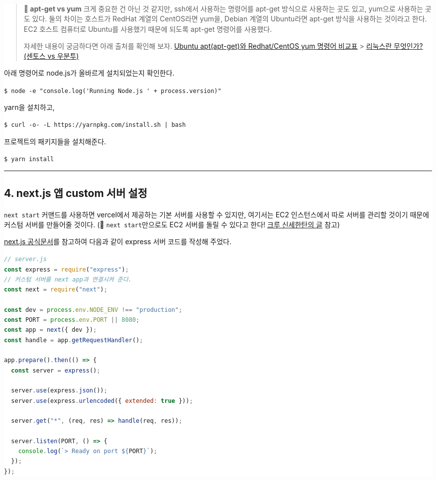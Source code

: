 > **👾 apt-get vs yum**
> 크게 중요한 건 아닌 것 같지만, ssh에서 사용하는 명령어를 apt-get 방식으로 사용하는 곳도 있고, yum으로 사용하는 곳도 있다. 둘의 차이는 호스트가 RedHat 계열의 CentOS라면 yum을, Debian 계열의 Ubuntu라면 apt-get 방식을 사용하는 것이라고 한다. EC2 호스트 컴퓨터로 Ubuntu를 사용했기 때문에 되도록 apt-get 명령어를 사용했다.
>
> 자세한 내용이 궁금하다면 아래 출처를 확인해 보자.
> [Ubuntu apt(apt-get)와 Redhat/CentOS yum 명령어 비교표](https://www.lesstif.com/lpt/ubuntu-apt-apt-get-redhat-centos-yum-89555903.html) > [리눅스란 무엇인가? (센토스 vs 우분투)](https://coding-factory.tistory.com/318)

아래 명령어로 node.js가 올바르게 설치되었는지 확인한다.

```
$ node -e "console.log('Running Node.js ' + process.version)"
```

yarn을 설치하고,

```
$ curl -o- -L https://yarnpkg.com/install.sh | bash
```

프로젝트의 패키지들을 설치해준다.

```
$ yarn install
```

---

## 4. next.js 앱 custom 서버 설정

`next start` 커맨드를 사용하면 vercel에서 제공하는 기본 서버를 사용할 수 있지만, 여기서는 EC2 인스턴스에서 따로 서버를 관리할 것이기 때문에 커스텀 서버를 만들어줄 것이다.
(👾 `next start`만으로도 EC2 서버를 돌릴 수 있다고 한다! [크루 신세한탄의 글](https://eminent-grill-3b7.notion.site/next-js-EC2-9e611603a8d34994a710efa40654078d) 참고)

[next.js 공식문서](https://nextjs.org/docs/advanced-features/custom-server)를 참고하여 다음과 같이 express 서버 코드를 작성해 주었다.

```jsx
// server.js
const express = require("express");
// 커스텀 서버를 next app과 연결시켜 준다.
const next = require("next");

const dev = process.env.NODE_ENV !== "production";
const PORT = process.env.PORT || 8080;
const app = next({ dev });
const handle = app.getRequestHandler();

app.prepare().then(() => {
  const server = express();

  server.use(express.json());
  server.use(express.urlencoded({ extended: true }));

  server.get("*", (req, res) => handle(req, res));

  server.listen(PORT, () => {
    console.log(`> Ready on port ${PORT}`);
  });
});
```
